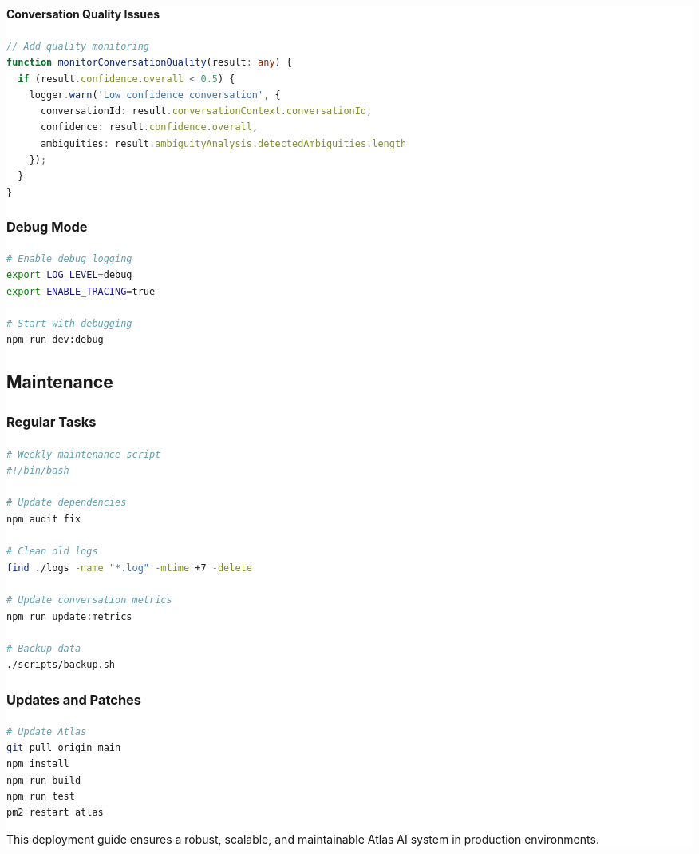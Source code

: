 #### Conversation Quality Issues
```typescript
// Add quality monitoring
function monitorConversationQuality(result: any) {
  if (result.confidence.overall < 0.5) {
    logger.warn('Low confidence conversation', {
      conversationId: result.conversationContext.conversationId,
      confidence: result.confidence.overall,
      ambiguities: result.ambiguityAnalysis.detectedAmbiguities.length
    });
  }
}
```

### Debug Mode
```bash
# Enable debug logging
export LOG_LEVEL=debug
export ENABLE_TRACING=true

# Start with debugging
npm run dev:debug
```

## Maintenance

### Regular Tasks
```bash
# Weekly maintenance script
#!/bin/bash

# Update dependencies
npm audit fix

# Clean old logs
find ./logs -name "*.log" -mtime +7 -delete

# Update conversation metrics
npm run update:metrics

# Backup data
./scripts/backup.sh
```

### Updates and Patches
```bash
# Update Atlas
git pull origin main
npm install
npm run build
npm run test
pm2 restart atlas
```

This deployment guide ensures a robust, scalable, and maintainable Atlas AI system in production environments.